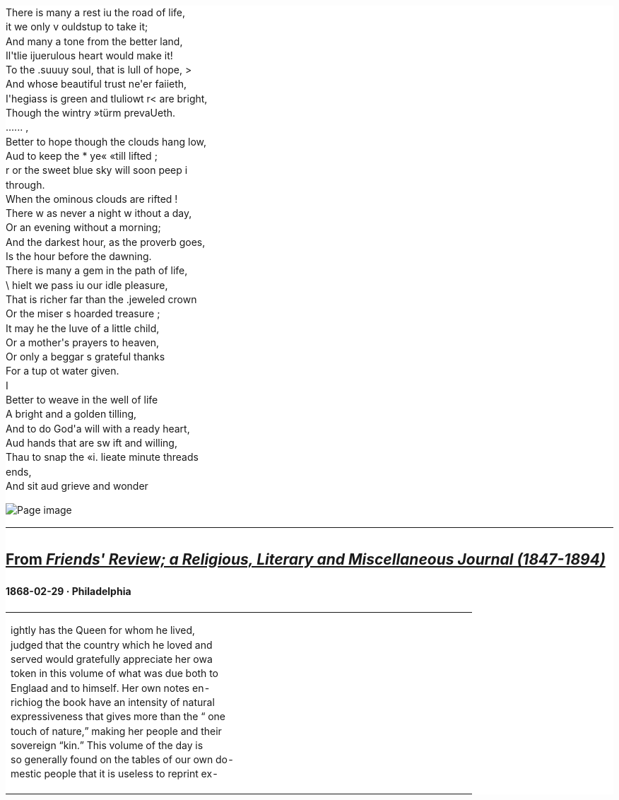 There is many a rest iu the road of life,  
it we only v ouldstup to take it;  
And many a tone from the better land,  
Il&#x27;tlie ijuerulous heart would make it!  
To the .suuuy soul, that is lull of hope, &gt;  
And whose beautiful trust ne&#x27;er faiieth,  
I&#x27;hegiass is green and tluliowt r&lt; are bright,  
Though the wintry »türm prevaUeth.  
...... ,  
Better to hope though the clouds hang low,  
Aud to keep the * ye« «till lifted ;  
r or the sweet blue sky will soon peep i  
through.  
When the ominous clouds are rifted !  
There w as never a night w ithout a day,  
Or an evening without a morning;  
And the darkest hour, as the proverb goes,  
Is the hour before the dawning.  
There is many a gem in the path of life,  
\\ hielt we pass iu our idle pleasure,  
That is richer far than the .jeweled crown  
Or the miser s hoarded treasure ;  
It may he the luve of a little child,  
Or a mother&#x27;s prayers to heaven,  
Or only a beggar s grateful thanks  
For a tup ot water given.  
I  
Better to weave in the well of life  
A bright and a golden tilling,  
And to do God&#x27;a will with a ready heart,  
Aud hands that are sw ift and willing,  
Thau to snap the «i. lieate minute threads  
ends,  
And sit aud grieve and wonder
</td><td style="width: 50%; max-height: 75%; margin: auto; display: block;">
<img alt="Page image" src="https://chroniclingamerica.loc.gov/iiif/2/lu_meowth_ver01%2Fdata%2Fsn85034235%2F00295873991%2F1868022201%2F0034.jp2/pct:32.746764,18.954694,14.421521,16.975983/!600,600/0/default.jpg"/>
</td>
</tr></table>

---

## [From _Friends' Review; a Religious, Literary and Miscellaneous Journal (1847-1894)_](https://iiif.archivelab.org/iiif/sim_friends-review-a-religious-journal_1868-02-29_21_27?page=14)

#### 1868-02-29 &middot; Philadelphia

<table style="width: 100%;"><tr><td style="width: 50%">

ightly has the Queen for whom he lived,  
judged that the country which he loved and  
served would gratefully appreciate her owa  
token in this volume of what was due both to  
Englaad and to himself. Her own notes en-  
richiog the book have an intensity of natural  
expressiveness that gives more than the “ one  
touch of nature,” making her people and their  
sovereign “kin.” This volume of the day is  
so generally found on the tables of our own do-  
mestic people that it is useless to reprint ex-  
  